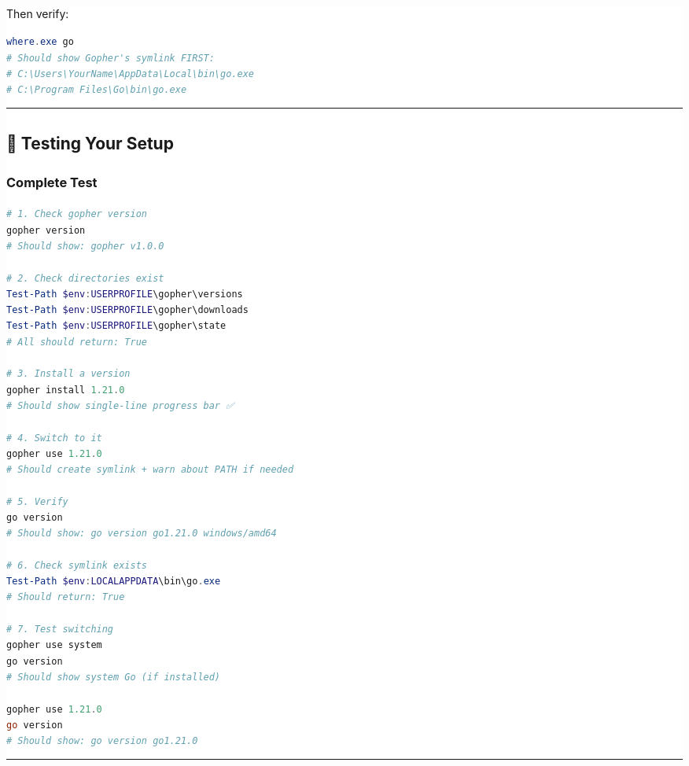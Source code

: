 Then verify:
```powershell
where.exe go
# Should show Gopher's symlink FIRST:
# C:\Users\YourName\AppData\Local\bin\go.exe
# C:\Program Files\Go\bin\go.exe
```

---

## 🧪 Testing Your Setup

### Complete Test

```powershell
# 1. Check gopher version
gopher version
# Should show: gopher v1.0.0

# 2. Check directories exist
Test-Path $env:USERPROFILE\gopher\versions
Test-Path $env:USERPROFILE\gopher\downloads
Test-Path $env:USERPROFILE\gopher\state
# All should return: True

# 3. Install a version
gopher install 1.21.0
# Should show single-line progress bar ✅

# 4. Switch to it
gopher use 1.21.0
# Should create symlink + warn about PATH if needed

# 5. Verify
go version
# Should show: go version go1.21.0 windows/amd64

# 6. Check symlink exists
Test-Path $env:LOCALAPPDATA\bin\go.exe
# Should return: True

# 7. Test switching
gopher use system
go version
# Should show system Go (if installed)

gopher use 1.21.0
go version
# Should show: go version go1.21.0
```

---
